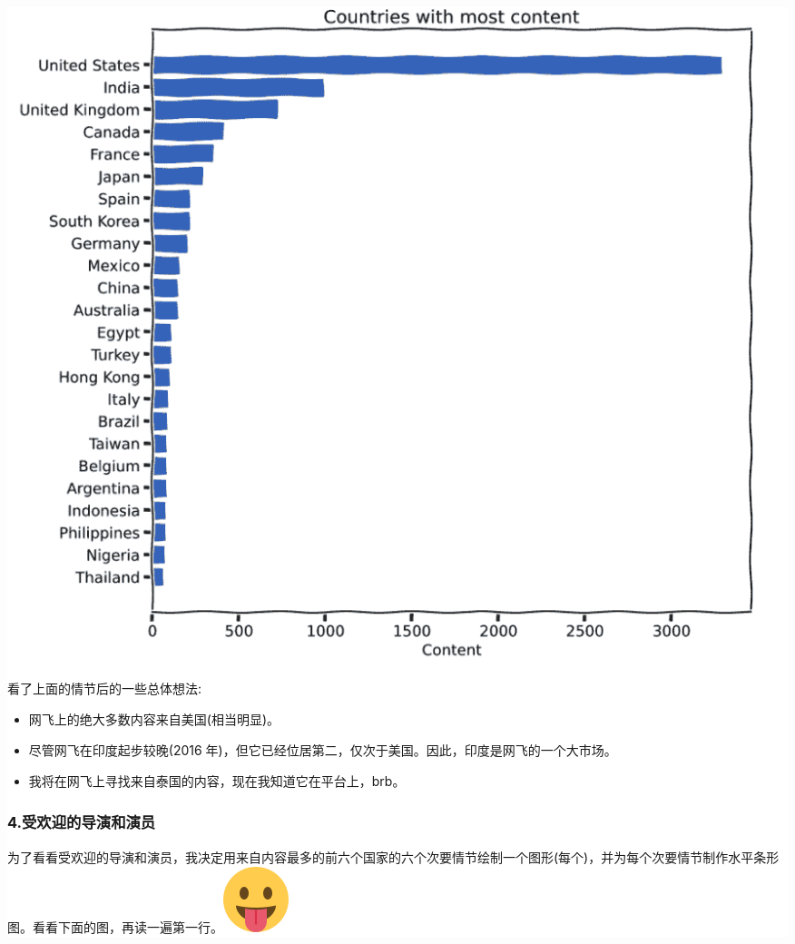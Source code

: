 ![](img/43d85b09204a738b31d2b5aa179d1020.png "comical-visualizations-matplotlib-column-chart-countries")

看了上面的情节后的一些总体想法:

*   网飞上的绝大多数内容来自美国(相当明显)。

*   尽管网飞在印度起步较晚(2016 年)，但它已经位居第二，仅次于美国。因此，印度是网飞的一个大市场。

*   我将在网飞上寻找来自泰国的内容，现在我知道它在平台上，brb。

### 4.受欢迎的导演和演员

为了看看受欢迎的导演和演员，我决定用来自内容最多的前六个国家的六个次要情节绘制一个图形(每个)，并为每个次要情节制作水平条形图。看看下面的图，再读一遍第一行。![😛](img/74e386d057fd5ebd2b0816bacd39d6a6.png)
